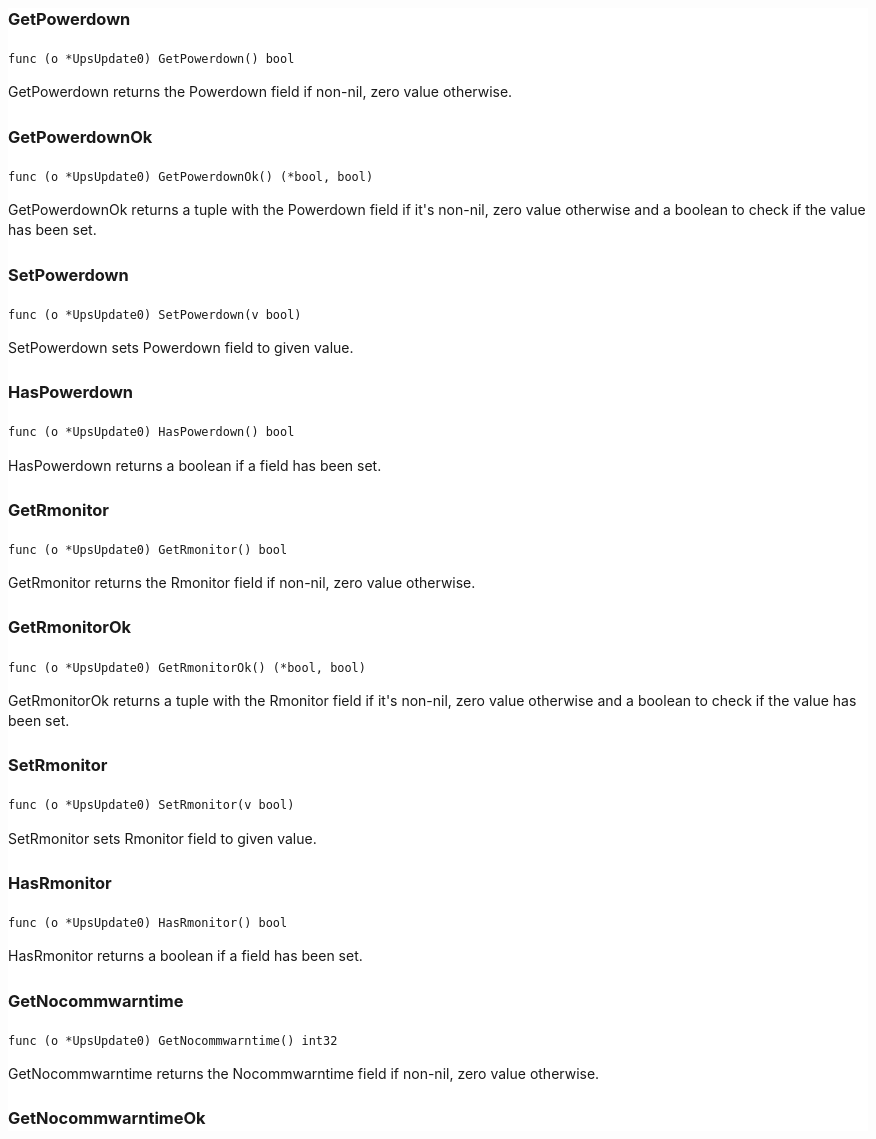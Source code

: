 ### GetPowerdown

`func (o *UpsUpdate0) GetPowerdown() bool`

GetPowerdown returns the Powerdown field if non-nil, zero value otherwise.

### GetPowerdownOk

`func (o *UpsUpdate0) GetPowerdownOk() (*bool, bool)`

GetPowerdownOk returns a tuple with the Powerdown field if it's non-nil, zero value otherwise
and a boolean to check if the value has been set.

### SetPowerdown

`func (o *UpsUpdate0) SetPowerdown(v bool)`

SetPowerdown sets Powerdown field to given value.

### HasPowerdown

`func (o *UpsUpdate0) HasPowerdown() bool`

HasPowerdown returns a boolean if a field has been set.

### GetRmonitor

`func (o *UpsUpdate0) GetRmonitor() bool`

GetRmonitor returns the Rmonitor field if non-nil, zero value otherwise.

### GetRmonitorOk

`func (o *UpsUpdate0) GetRmonitorOk() (*bool, bool)`

GetRmonitorOk returns a tuple with the Rmonitor field if it's non-nil, zero value otherwise
and a boolean to check if the value has been set.

### SetRmonitor

`func (o *UpsUpdate0) SetRmonitor(v bool)`

SetRmonitor sets Rmonitor field to given value.

### HasRmonitor

`func (o *UpsUpdate0) HasRmonitor() bool`

HasRmonitor returns a boolean if a field has been set.

### GetNocommwarntime

`func (o *UpsUpdate0) GetNocommwarntime() int32`

GetNocommwarntime returns the Nocommwarntime field if non-nil, zero value otherwise.

### GetNocommwarntimeOk
